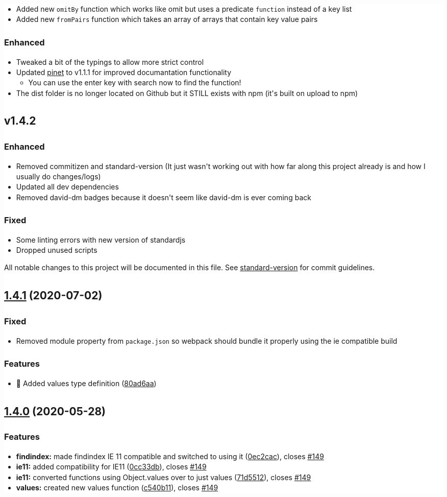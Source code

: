 - Added new `omitBy` function which works like omit but uses a predicate `function` instead of a key list
- Added new `fromPairs` function which takes an array of arrays that contain key value pairs

### Enhanced

- Tweaked a bit of the typings to allow more strict control
- Updated [pinet](https://github.com/dhershman1/pinet) to v1.1.1 for improved documantation functionality
  - You can use the enter key with search now to find the function!
- The dist folder is no longer located on Github but it STILL exists with npm (it's built on upload to npm)

## v1.4.2

### Enhanced

- Removed commitizen and standard-version (It just wasn't working out with how far along this project already is and how I usually do changes/logs)
- Updated all dev dependencies
- Removed david-dm badges because it doesn't seem like david-dm is ever coming back

### Fixed

- Some linting errors with new version of standardjs
- Dropped unused scripts

All notable changes to this project will be documented in this file. See [standard-version](https://github.com/conventional-changelog/standard-version) for commit guidelines.

## [1.4.1](https://github.com/dhershman1/kyanite/compare/v1.4.0...v1.4.1) (2020-07-02)

### Fixed

* Removed module property from `package.json` so webpack should bundle it properly using the ie compatible build

### Features

* 🎸 Added values type definition ([80ad6aa](https://github.com/dhershman1/kyanite/commit/80ad6aa26e079c4fa9b9ce087b78b2d5214ffba7))

## [1.4.0](https://github.com/dhershman1/kyanite/compare/v1.3.0...v1.4.0) (2020-05-28)


### Features

* **findindex:** made findindex IE 11 compatible and switched to using it ([0ec2cac](https://github.com/dhershman1/kyanite/commit/0ec2cac5bed48ba450a02edf7ec929cea70315f2)), closes [#149](https://github.com/dhershman1/kyanite/issues/149)
* **ie11:** added compatibility for IE11 ([0cc33db](https://github.com/dhershman1/kyanite/commit/0cc33dbc012bce41b22c53809be0cb7a79d52e92)), closes [#149](https://github.com/dhershman1/kyanite/issues/149)
* **ie11:** converted functions using Object.values over to just values ([71d5512](https://github.com/dhershman1/kyanite/commit/71d5512751b6cdf114293e9e1eb93ea777263ede)), closes [#149](https://github.com/dhershman1/kyanite/issues/149)
* **values:** created new values function ([c540b11](https://github.com/dhershman1/kyanite/commit/c540b11881be238fcb1d8c69aab4788518ab31b1)), closes [#149](https://github.com/dhershman1/kyanite/issues/149)
